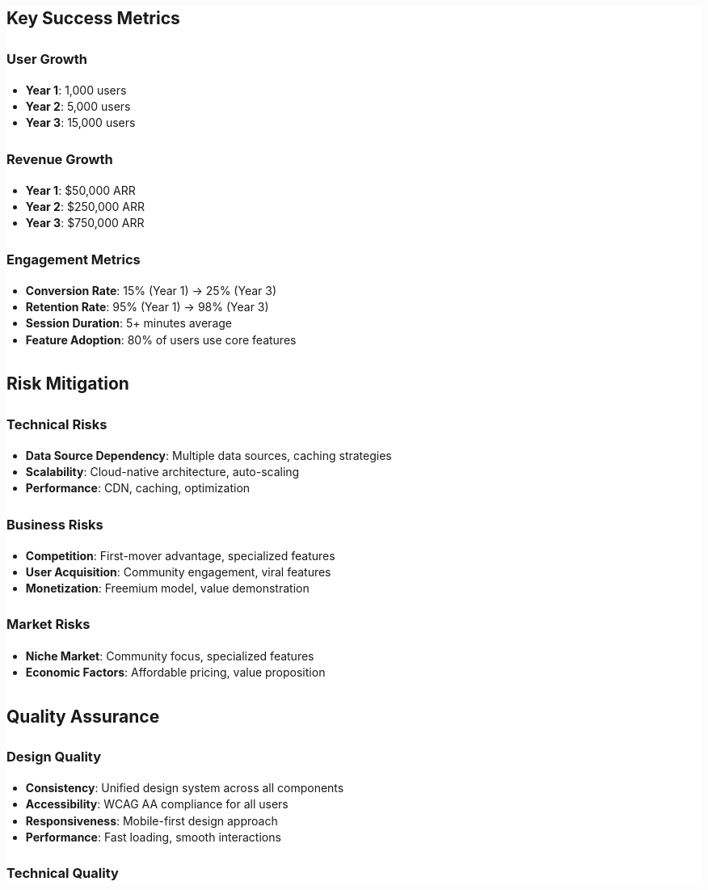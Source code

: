## Key Success Metrics

### User Growth

- **Year 1**: 1,000 users
- **Year 2**: 5,000 users
- **Year 3**: 15,000 users

### Revenue Growth

- **Year 1**: $50,000 ARR
- **Year 2**: $250,000 ARR
- **Year 3**: $750,000 ARR

### Engagement Metrics

- **Conversion Rate**: 15% (Year 1) → 25% (Year 3)
- **Retention Rate**: 95% (Year 1) → 98% (Year 3)
- **Session Duration**: 5+ minutes average
- **Feature Adoption**: 80% of users use core features

## Risk Mitigation

### Technical Risks

- **Data Source Dependency**: Multiple data sources, caching strategies
- **Scalability**: Cloud-native architecture, auto-scaling
- **Performance**: CDN, caching, optimization

### Business Risks

- **Competition**: First-mover advantage, specialized features
- **User Acquisition**: Community engagement, viral features
- **Monetization**: Freemium model, value demonstration

### Market Risks

- **Niche Market**: Community focus, specialized features
- **Economic Factors**: Affordable pricing, value proposition

## Quality Assurance

### Design Quality

- **Consistency**: Unified design system across all components
- **Accessibility**: WCAG AA compliance for all users
- **Responsiveness**: Mobile-first design approach
- **Performance**: Fast loading, smooth interactions

### Technical Quality
